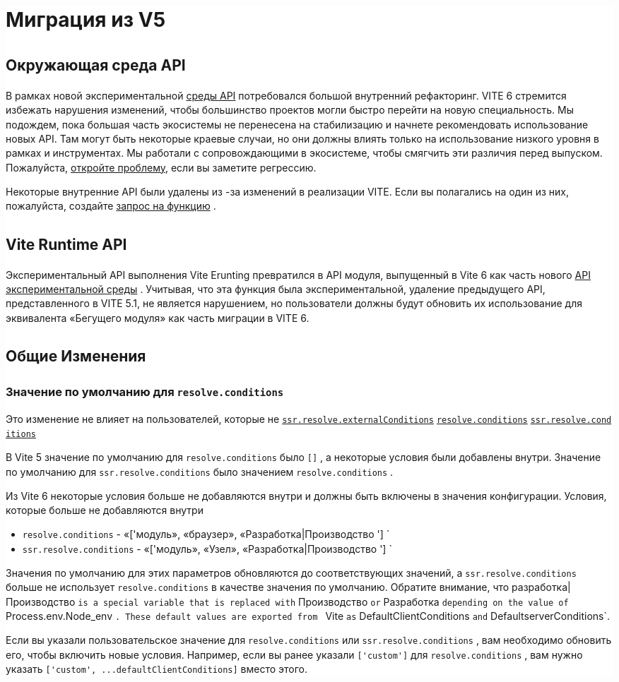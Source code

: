 # Миграция из V5

## Окружающая среда API

В рамках новой экспериментальной [среды API](/en/guide/api-environment.md) потребовался большой внутренний рефакторинг. VITE 6 стремится избежать нарушения изменений, чтобы большинство проектов могли быстро перейти на новую специальность. Мы подождем, пока большая часть экосистемы не перенесена на стабилизацию и начнете рекомендовать использование новых API. Там могут быть некоторые краевые случаи, но они должны влиять только на использование низкого уровня в рамках и инструментах. Мы работали с сопровождающими в экосистеме, чтобы смягчить эти различия перед выпуском. Пожалуйста, [откройте проблему,](https://github.com/vitejs/vite/issues/new?assignees=&labels=pending+triage&projects=&template=bug_report.yml) если вы заметите регрессию.

Некоторые внутренние API были удалены из -за изменений в реализации VITE. Если вы полагались на один из них, пожалуйста, создайте [запрос на функцию](https://github.com/vitejs/vite/issues/new?assignees=&labels=enhancement%3A+pending+triage&projects=&template=feature_request.yml) .

## Vite Runtime API

Экспериментальный API выполнения Vite Erunting превратился в API модуля, выпущенный в Vite 6 как часть нового [API экспериментальной среды](/en/guide/api-environment) . Учитывая, что эта функция была экспериментальной, удаление предыдущего API, представленного в VITE 5.1, не является нарушением, но пользователи должны будут обновить их использование для эквивалента «Бегущего модуля» как часть миграции в VITE 6.

## Общие Изменения

### Значение по умолчанию для `resolve.conditions`

Это изменение не влияет на пользователей, которые не [`ssr.resolve.externalConditions`](/en/config/ssr-options#ssr-resolve-externalconditions) [`resolve.conditions`](/en/config/shared-options#resolve-conditions) [`ssr.resolve.conditions`](/en/config/ssr-options#ssr-resolve-conditions)

В Vite 5 значение по умолчанию для `resolve.conditions` было `[]` , а некоторые условия были добавлены внутри. Значение по умолчанию для `ssr.resolve.conditions` было значением `resolve.conditions` .

Из Vite 6 некоторые условия больше не добавляются внутри и должны быть включены в значения конфигурации.
Условия, которые больше не добавляются внутри

- `resolve.conditions` - «['модуль», «браузер», «Разработка|Производство '] `
- `ssr.resolve.conditions` - «['модуль», «Узел», «Разработка|Производство '] `

Значения по умолчанию для этих параметров обновляются до соответствующих значений, а `ssr.resolve.conditions` больше не использует `resolve.conditions` в качестве значения по умолчанию. Обратите внимание, что разработка|Производство `is a special variable that is replaced with` Производство `or` Разработка `depending on the value of` Process.env.Node_env `. These default values are exported from ` Vite `as` DefaultClientConditions `and` DefaultserverConditions`.

Если вы указали пользовательское значение для `resolve.conditions` или `ssr.resolve.conditions` , вам необходимо обновить его, чтобы включить новые условия.
Например, если вы ранее указали `['custom']` для `resolve.conditions` , вам нужно указать `['custom', ...defaultClientConditions]` вместо этого.
